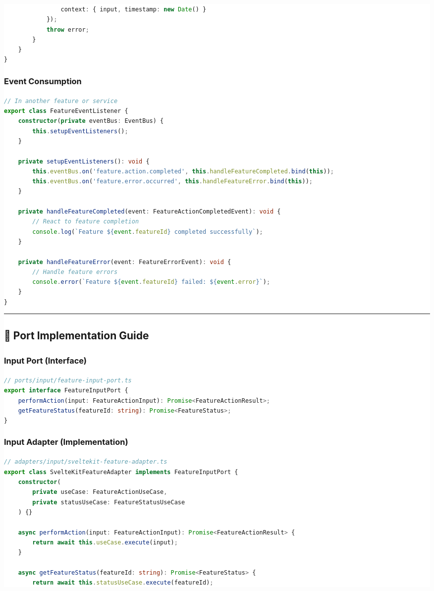 ```typescript
				context: { input, timestamp: new Date() }
			});
			throw error;
		}
	}
}
```

### Event Consumption

```typescript
// In another feature or service
export class FeatureEventListener {
	constructor(private eventBus: EventBus) {
		this.setupEventListeners();
	}

	private setupEventListeners(): void {
		this.eventBus.on('feature.action.completed', this.handleFeatureCompleted.bind(this));
		this.eventBus.on('feature.error.occurred', this.handleFeatureError.bind(this));
	}

	private handleFeatureCompleted(event: FeatureActionCompletedEvent): void {
		// React to feature completion
		console.log(`Feature ${event.featureId} completed successfully`);
	}

	private handleFeatureError(event: FeatureErrorEvent): void {
		// Handle feature errors
		console.error(`Feature ${event.featureId} failed: ${event.error}`);
	}
}
```

---

## 🔌 Port Implementation Guide

### Input Port (Interface)

```typescript
// ports/input/feature-input-port.ts
export interface FeatureInputPort {
	performAction(input: FeatureActionInput): Promise<FeatureActionResult>;
	getFeatureStatus(featureId: string): Promise<FeatureStatus>;
}
```

### Input Adapter (Implementation)

```typescript
// adapters/input/sveltekit-feature-adapter.ts
export class SvelteKitFeatureAdapter implements FeatureInputPort {
	constructor(
		private useCase: FeatureActionUseCase,
		private statusUseCase: FeatureStatusUseCase
	) {}

	async performAction(input: FeatureActionInput): Promise<FeatureActionResult> {
		return await this.useCase.execute(input);
	}

	async getFeatureStatus(featureId: string): Promise<FeatureStatus> {
		return await this.statusUseCase.execute(featureId);
```
